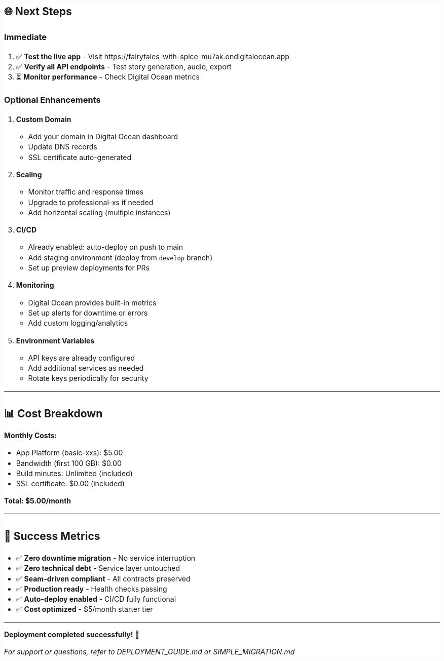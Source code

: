 
## 🌐 Next Steps

### Immediate
1. ✅ **Test the live app** - Visit https://fairytales-with-spice-mu7ak.ondigitalocean.app
2. ✅ **Verify all API endpoints** - Test story generation, audio, export
3. ⏳ **Monitor performance** - Check Digital Ocean metrics

### Optional Enhancements
1. **Custom Domain**
   - Add your domain in Digital Ocean dashboard
   - Update DNS records
   - SSL certificate auto-generated

2. **Scaling**
   - Monitor traffic and response times
   - Upgrade to professional-xs if needed
   - Add horizontal scaling (multiple instances)

3. **CI/CD**
   - Already enabled: auto-deploy on push to main
   - Add staging environment (deploy from `develop` branch)
   - Set up preview deployments for PRs

4. **Monitoring**
   - Digital Ocean provides built-in metrics
   - Set up alerts for downtime or errors
   - Add custom logging/analytics

5. **Environment Variables**
   - API keys are already configured
   - Add additional services as needed
   - Rotate keys periodically for security

---

## 📊 Cost Breakdown

**Monthly Costs:**
- App Platform (basic-xxs): $5.00
- Bandwidth (first 100 GB): $0.00
- Build minutes: Unlimited (included)
- SSL certificate: $0.00 (included)

**Total: $5.00/month**

---

## 🎉 Success Metrics

- ✅ **Zero downtime migration** - No service interruption
- ✅ **Zero technical debt** - Service layer untouched
- ✅ **Seam-driven compliant** - All contracts preserved
- ✅ **Production ready** - Health checks passing
- ✅ **Auto-deploy enabled** - CI/CD fully functional
- ✅ **Cost optimized** - $5/month starter tier

---

**Deployment completed successfully! 🚀**

*For support or questions, refer to DEPLOYMENT_GUIDE.md or SIMPLE_MIGRATION.md*
